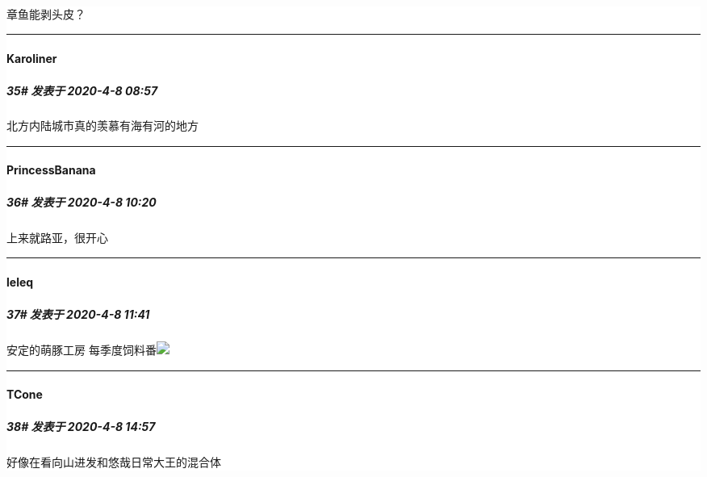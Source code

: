 


章鱼能剥头皮？







-----

####  Karoliner  
##### 35#       发表于 2020-4-8 08:57




北方内陆城市真的羡慕有海有河的地方







-----

####  PrincessBanana  
##### 36#       发表于 2020-4-8 10:20




上来就路亚，很开心







-----

####  leleq  
##### 37#       发表于 2020-4-8 11:41




安定的萌豚工房 每季度饲料番<img src="https://static.saraba1st.com/image/smiley/face2017/034.png" referrerpolicy="no-referrer">







-----

####  TCone  
##### 38#       发表于 2020-4-8 14:57




好像在看向山进发和悠哉日常大王的混合体


